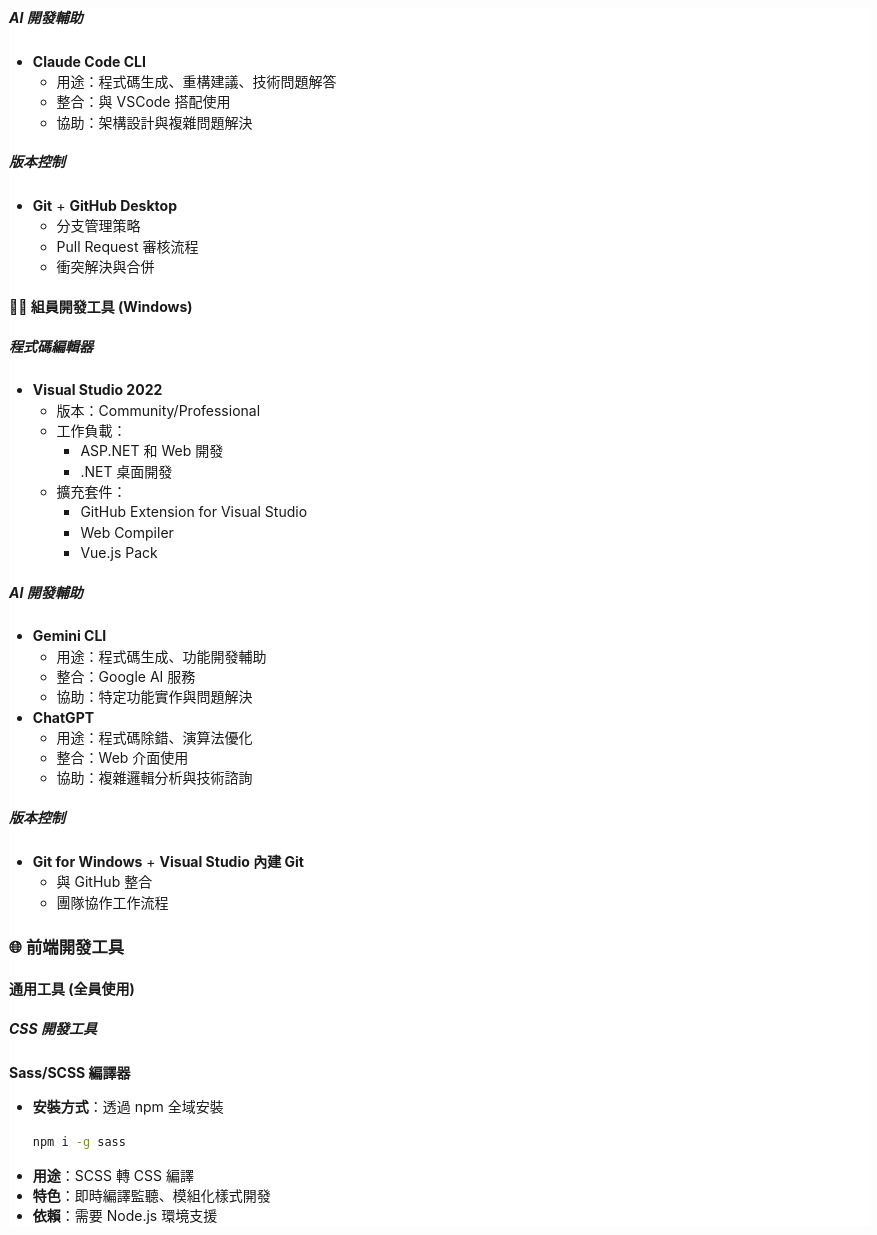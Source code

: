 ##### **AI 開發輔助**
- **Claude Code CLI**
  - 用途：程式碼生成、重構建議、技術問題解答
  - 整合：與 VSCode 搭配使用
  - 協助：架構設計與複雜問題解決

##### **版本控制**
- **Git** + **GitHub Desktop**
  - 分支管理策略
  - Pull Request 審核流程
  - 衝突解決與合併

#### **👨‍💻 組員開發工具 (Windows)**

##### **程式碼編輯器**
- **Visual Studio 2022**
  - 版本：Community/Professional
  - 工作負載：
    - ASP.NET 和 Web 開發
    - .NET 桌面開發
  - 擴充套件：
    - GitHub Extension for Visual Studio
    - Web Compiler
    - Vue.js Pack

##### **AI 開發輔助**
- **Gemini CLI**
  - 用途：程式碼生成、功能開發輔助
  - 整合：Google AI 服務
  - 協助：特定功能實作與問題解決
- **ChatGPT**
  - 用途：程式碼除錯、演算法優化
  - 整合：Web 介面使用
  - 協助：複雜邏輯分析與技術諮詢

##### **版本控制**
- **Git for Windows** + **Visual Studio 內建 Git**
  - 與 GitHub 整合
  - 團隊協作工作流程

### 🌐 **前端開發工具**

#### **通用工具 (全員使用)**

##### **CSS 開發工具**

**Sass/SCSS 編譯器**
- **安裝方式**：透過 npm 全域安裝
  ```bash
  npm i -g sass
  ```
- **用途**：SCSS 轉 CSS 編譯
- **特色**：即時編譯監聽、模組化樣式開發
- **依賴**：需要 Node.js 環境支援
